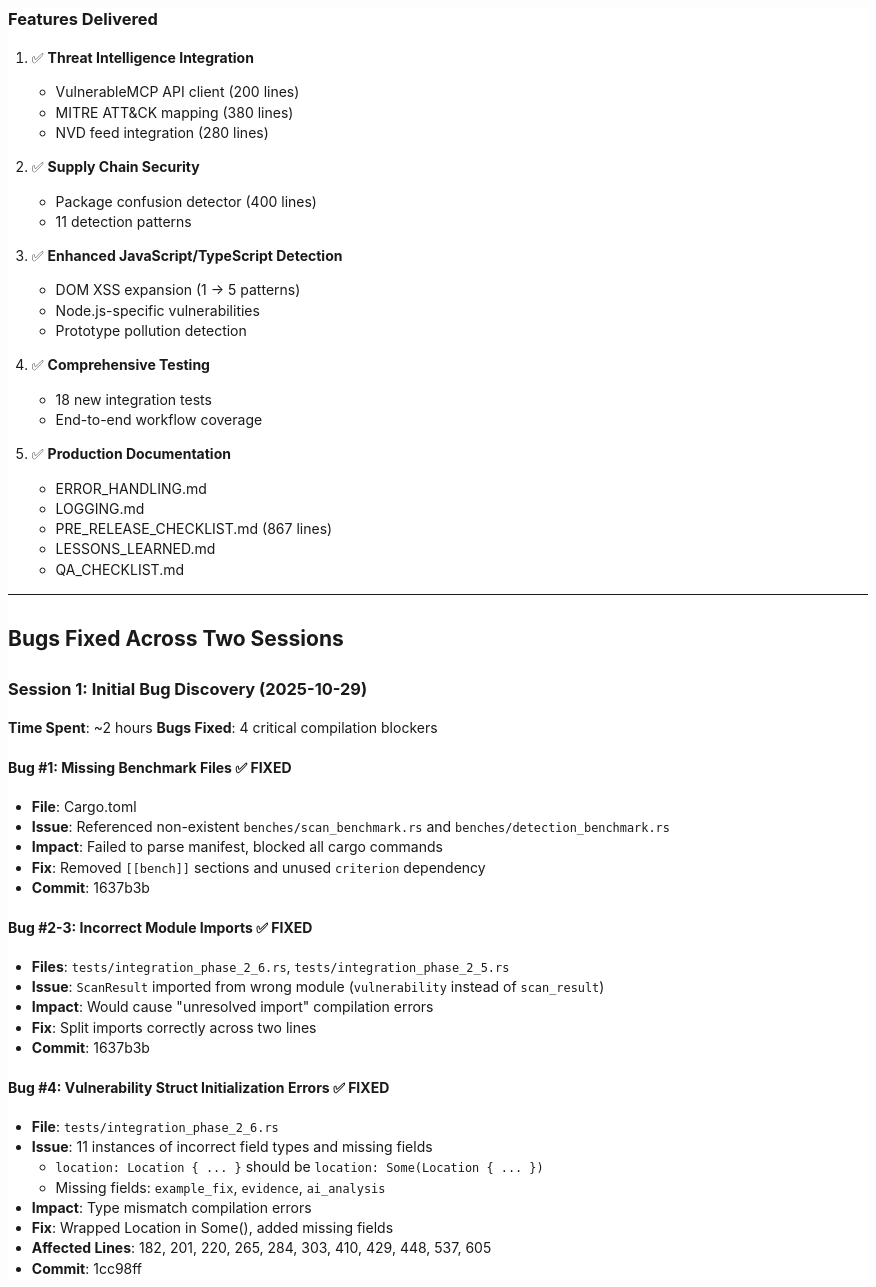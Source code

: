 ### Features Delivered

1. ✅ **Threat Intelligence Integration**
   - VulnerableMCP API client (200 lines)
   - MITRE ATT&CK mapping (380 lines)
   - NVD feed integration (280 lines)

2. ✅ **Supply Chain Security**
   - Package confusion detector (400 lines)
   - 11 detection patterns

3. ✅ **Enhanced JavaScript/TypeScript Detection**
   - DOM XSS expansion (1 → 5 patterns)
   - Node.js-specific vulnerabilities
   - Prototype pollution detection

4. ✅ **Comprehensive Testing**
   - 18 new integration tests
   - End-to-end workflow coverage

5. ✅ **Production Documentation**
   - ERROR_HANDLING.md
   - LOGGING.md
   - PRE_RELEASE_CHECKLIST.md (867 lines)
   - LESSONS_LEARNED.md
   - QA_CHECKLIST.md

---

## Bugs Fixed Across Two Sessions

### Session 1: Initial Bug Discovery (2025-10-29)

**Time Spent**: ~2 hours
**Bugs Fixed**: 4 critical compilation blockers

#### Bug #1: Missing Benchmark Files ✅ FIXED
- **File**: Cargo.toml
- **Issue**: Referenced non-existent `benches/scan_benchmark.rs` and `benches/detection_benchmark.rs`
- **Impact**: Failed to parse manifest, blocked all cargo commands
- **Fix**: Removed `[[bench]]` sections and unused `criterion` dependency
- **Commit**: 1637b3b

#### Bug #2-3: Incorrect Module Imports ✅ FIXED
- **Files**: `tests/integration_phase_2_6.rs`, `tests/integration_phase_2_5.rs`
- **Issue**: `ScanResult` imported from wrong module (`vulnerability` instead of `scan_result`)
- **Impact**: Would cause "unresolved import" compilation errors
- **Fix**: Split imports correctly across two lines
- **Commit**: 1637b3b

#### Bug #4: Vulnerability Struct Initialization Errors ✅ FIXED
- **File**: `tests/integration_phase_2_6.rs`
- **Issue**: 11 instances of incorrect field types and missing fields
  - `location: Location { ... }` should be `location: Some(Location { ... })`
  - Missing fields: `example_fix`, `evidence`, `ai_analysis`
- **Impact**: Type mismatch compilation errors
- **Fix**: Wrapped Location in Some(), added missing fields
- **Affected Lines**: 182, 201, 220, 265, 284, 303, 410, 429, 448, 537, 605
- **Commit**: 1cc98ff
